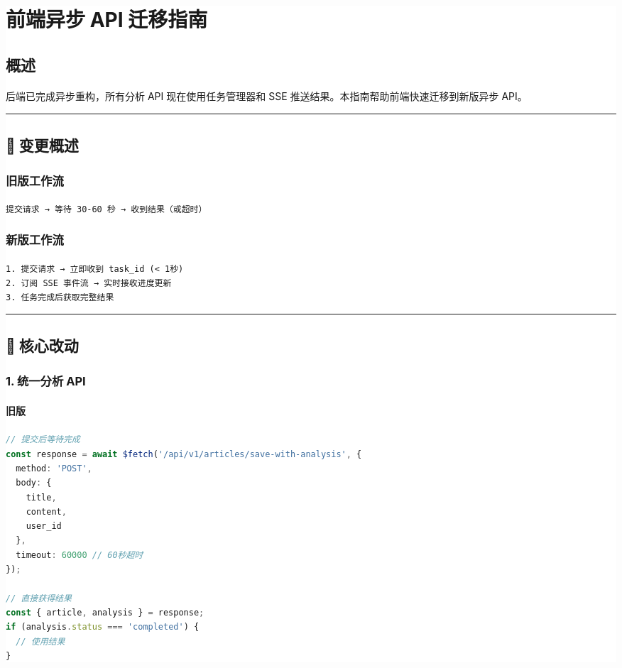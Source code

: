 # 前端异步 API 迁移指南

## 概述

后端已完成异步重构，所有分析 API 现在使用任务管理器和 SSE 推送结果。本指南帮助前端快速迁移到新版异步 API。

---

## 🎯 变更概述

### 旧版工作流

```
提交请求 → 等待 30-60 秒 → 收到结果（或超时）
```

### 新版工作流

```
1. 提交请求 → 立即收到 task_id (< 1秒)
2. 订阅 SSE 事件流 → 实时接收进度更新
3. 任务完成后获取完整结果
```

---

## 📡 核心改动

### 1. 统一分析 API

#### 旧版

```typescript
// 提交后等待完成
const response = await $fetch('/api/v1/articles/save-with-analysis', {
  method: 'POST',
  body: {
    title,
    content,
    user_id
  },
  timeout: 60000 // 60秒超时
});

// 直接获得结果
const { article, analysis } = response;
if (analysis.status === 'completed') {
  // 使用结果
}
```
